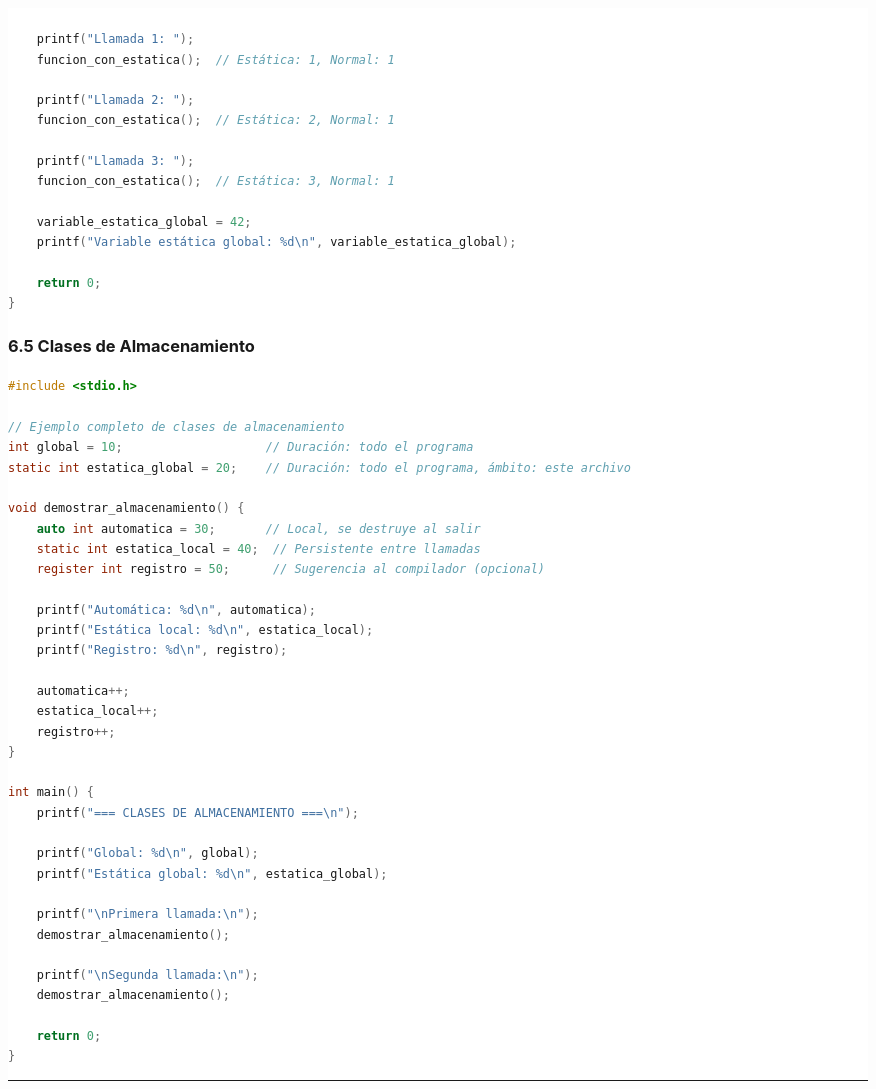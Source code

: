 ```c
    
    printf("Llamada 1: ");
    funcion_con_estatica();  // Estática: 1, Normal: 1
    
    printf("Llamada 2: ");
    funcion_con_estatica();  // Estática: 2, Normal: 1
    
    printf("Llamada 3: ");
    funcion_con_estatica();  // Estática: 3, Normal: 1
    
    variable_estatica_global = 42;
    printf("Variable estática global: %d\n", variable_estatica_global);
    
    return 0;
}
```

### 6.5 Clases de Almacenamiento

```c
#include <stdio.h>

// Ejemplo completo de clases de almacenamiento
int global = 10;                    // Duración: todo el programa
static int estatica_global = 20;    // Duración: todo el programa, ámbito: este archivo

void demostrar_almacenamiento() {
    auto int automatica = 30;       // Local, se destruye al salir
    static int estatica_local = 40;  // Persistente entre llamadas
    register int registro = 50;      // Sugerencia al compilador (opcional)
    
    printf("Automática: %d\n", automatica);
    printf("Estática local: %d\n", estatica_local);
    printf("Registro: %d\n", registro);
    
    automatica++;
    estatica_local++;
    registro++;
}

int main() {
    printf("=== CLASES DE ALMACENAMIENTO ===\n");
    
    printf("Global: %d\n", global);
    printf("Estática global: %d\n", estatica_global);
    
    printf("\nPrimera llamada:\n");
    demostrar_almacenamiento();
    
    printf("\nSegunda llamada:\n");
    demostrar_almacenamiento();
    
    return 0;
}
```

---